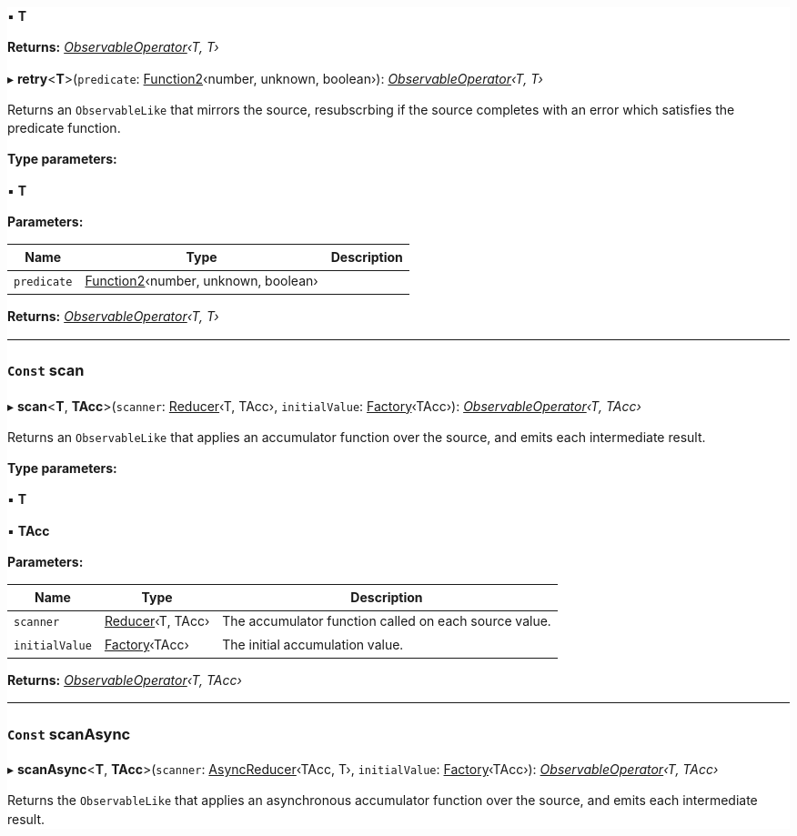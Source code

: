 ▪ **T**

**Returns:** *[ObservableOperator](_observable_.md#observableoperator)‹T, T›*

▸ **retry**<**T**>(`predicate`: [Function2](_functions_.md#function2)‹number, unknown, boolean›): *[ObservableOperator](_observable_.md#observableoperator)‹T, T›*

Returns an `ObservableLike` that mirrors the source, resubscrbing
if the source completes with an error which satisfies the predicate function.

**Type parameters:**

▪ **T**

**Parameters:**

Name | Type | Description |
------ | ------ | ------ |
`predicate` | [Function2](_functions_.md#function2)‹number, unknown, boolean› |   |

**Returns:** *[ObservableOperator](_observable_.md#observableoperator)‹T, T›*

___

### `Const` scan

▸ **scan**<**T**, **TAcc**>(`scanner`: [Reducer](_functions_.md#reducer)‹T, TAcc›, `initialValue`: [Factory](_functions_.md#factory)‹TAcc›): *[ObservableOperator](_observable_.md#observableoperator)‹T, TAcc›*

Returns an `ObservableLike` that applies an accumulator function over the source,
and emits each intermediate result.

**Type parameters:**

▪ **T**

▪ **TAcc**

**Parameters:**

Name | Type | Description |
------ | ------ | ------ |
`scanner` | [Reducer](_functions_.md#reducer)‹T, TAcc› | The accumulator function called on each source value. |
`initialValue` | [Factory](_functions_.md#factory)‹TAcc› | The initial accumulation value.  |

**Returns:** *[ObservableOperator](_observable_.md#observableoperator)‹T, TAcc›*

___

### `Const` scanAsync

▸ **scanAsync**<**T**, **TAcc**>(`scanner`: [AsyncReducer](_observable_.md#asyncreducer)‹TAcc, T›, `initialValue`: [Factory](_functions_.md#factory)‹TAcc›): *[ObservableOperator](_observable_.md#observableoperator)‹T, TAcc›*

Returns the `ObservableLike` that applies an asynchronous accumulator function
over the source, and emits each intermediate result.
